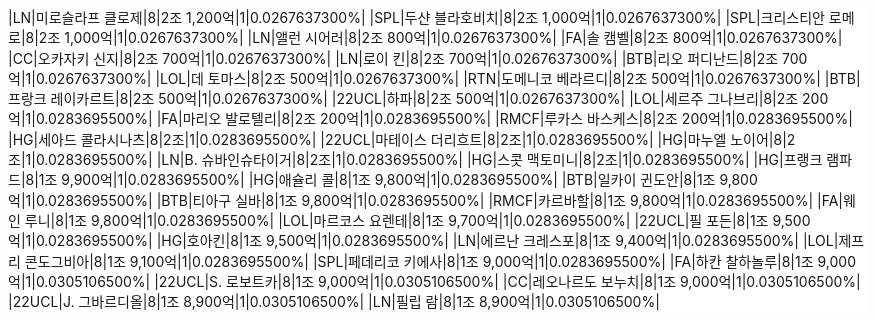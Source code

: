 |LN|미로슬라프 클로제|8|2조 1,200억|1|0.0267637300%|
|SPL|두샨 블라호비치|8|2조 1,000억|1|0.0267637300%|
|SPL|크리스티안 로메로|8|2조 1,000억|1|0.0267637300%|
|LN|앨런 시어러|8|2조 800억|1|0.0267637300%|
|FA|솔 캠벨|8|2조 800억|1|0.0267637300%|
|CC|오카자키 신지|8|2조 700억|1|0.0267637300%|
|LN|로이 킨|8|2조 700억|1|0.0267637300%|
|BTB|리오 퍼디난드|8|2조 700억|1|0.0267637300%|
|LOL|데 토마스|8|2조 500억|1|0.0267637300%|
|RTN|도메니코 베라르디|8|2조 500억|1|0.0267637300%|
|BTB|프랑크 레이카르트|8|2조 500억|1|0.0267637300%|
|22UCL|하파|8|2조 500억|1|0.0267637300%|
|LOL|세르주 그나브리|8|2조 200억|1|0.0283695500%|
|FA|마리오 발로텔리|8|2조 200억|1|0.0283695500%|
|RMCF|루카스 바스케스|8|2조 200억|1|0.0283695500%|
|HG|세아드 콜라시나츠|8|2조|1|0.0283695500%|
|22UCL|마테이스 더리흐트|8|2조|1|0.0283695500%|
|HG|마누엘 노이어|8|2조|1|0.0283695500%|
|LN|B. 슈바인슈타이거|8|2조|1|0.0283695500%|
|HG|스콧 맥토미니|8|2조|1|0.0283695500%|
|HG|프랭크 램파드|8|1조 9,900억|1|0.0283695500%|
|HG|애슐리 콜|8|1조 9,800억|1|0.0283695500%|
|BTB|일카이 귄도안|8|1조 9,800억|1|0.0283695500%|
|BTB|티아구 실바|8|1조 9,800억|1|0.0283695500%|
|RMCF|카르바할|8|1조 9,800억|1|0.0283695500%|
|FA|웨인 루니|8|1조 9,800억|1|0.0283695500%|
|LOL|마르코스 요렌테|8|1조 9,700억|1|0.0283695500%|
|22UCL|필 포든|8|1조 9,500억|1|0.0283695500%|
|HG|호아킨|8|1조 9,500억|1|0.0283695500%|
|LN|에르난 크레스포|8|1조 9,400억|1|0.0283695500%|
|LOL|제프리 콘도그비아|8|1조 9,100억|1|0.0283695500%|
|SPL|페데리코 키에사|8|1조 9,000억|1|0.0283695500%|
|FA|하칸 찰하놀루|8|1조 9,000억|1|0.0305106500%|
|22UCL|S. 로보트카|8|1조 9,000억|1|0.0305106500%|
|CC|레오나르도 보누치|8|1조 9,000억|1|0.0305106500%|
|22UCL|J. 그바르디올|8|1조 8,900억|1|0.0305106500%|
|LN|필립 람|8|1조 8,900억|1|0.0305106500%|